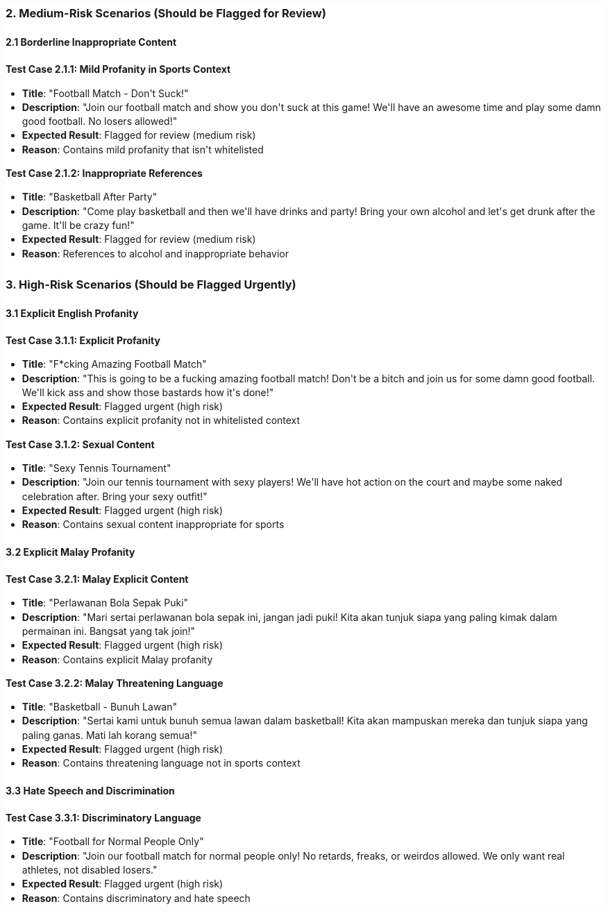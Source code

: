 ### 2. Medium-Risk Scenarios (Should be Flagged for Review)

#### 2.1 Borderline Inappropriate Content
**Test Case 2.1.1: Mild Profanity in Sports Context**
- **Title**: "Football Match - Don't Suck!"
- **Description**: "Join our football match and show you don't suck at this game! We'll have an awesome time and play some damn good football. No losers allowed!"
- **Expected Result**: Flagged for review (medium risk)
- **Reason**: Contains mild profanity that isn't whitelisted

**Test Case 2.1.2: Inappropriate References**
- **Title**: "Basketball After Party"
- **Description**: "Come play basketball and then we'll have drinks and party! Bring your own alcohol and let's get drunk after the game. It'll be crazy fun!"
- **Expected Result**: Flagged for review (medium risk)
- **Reason**: References to alcohol and inappropriate behavior

### 3. High-Risk Scenarios (Should be Flagged Urgently)

#### 3.1 Explicit English Profanity
**Test Case 3.1.1: Explicit Profanity**
- **Title**: "F*cking Amazing Football Match"
- **Description**: "This is going to be a fucking amazing football match! Don't be a bitch and join us for some damn good football. We'll kick ass and show those bastards how it's done!"
- **Expected Result**: Flagged urgent (high risk)
- **Reason**: Contains explicit profanity not in whitelisted context

**Test Case 3.1.2: Sexual Content**
- **Title**: "Sexy Tennis Tournament"
- **Description**: "Join our tennis tournament with sexy players! We'll have hot action on the court and maybe some naked celebration after. Bring your sexy outfit!"
- **Expected Result**: Flagged urgent (high risk)
- **Reason**: Contains sexual content inappropriate for sports

#### 3.2 Explicit Malay Profanity
**Test Case 3.2.1: Malay Explicit Content**
- **Title**: "Perlawanan Bola Sepak Puki"
- **Description**: "Mari sertai perlawanan bola sepak ini, jangan jadi puki! Kita akan tunjuk siapa yang paling kimak dalam permainan ini. Bangsat yang tak join!"
- **Expected Result**: Flagged urgent (high risk)
- **Reason**: Contains explicit Malay profanity

**Test Case 3.2.2: Malay Threatening Language**
- **Title**: "Basketball - Bunuh Lawan"
- **Description**: "Sertai kami untuk bunuh semua lawan dalam basketball! Kita akan mampuskan mereka dan tunjuk siapa yang paling ganas. Mati lah korang semua!"
- **Expected Result**: Flagged urgent (high risk)
- **Reason**: Contains threatening language not in sports context

#### 3.3 Hate Speech and Discrimination
**Test Case 3.3.1: Discriminatory Language**
- **Title**: "Football for Normal People Only"
- **Description**: "Join our football match for normal people only! No retards, freaks, or weirdos allowed. We only want real athletes, not disabled losers."
- **Expected Result**: Flagged urgent (high risk)
- **Reason**: Contains discriminatory and hate speech
